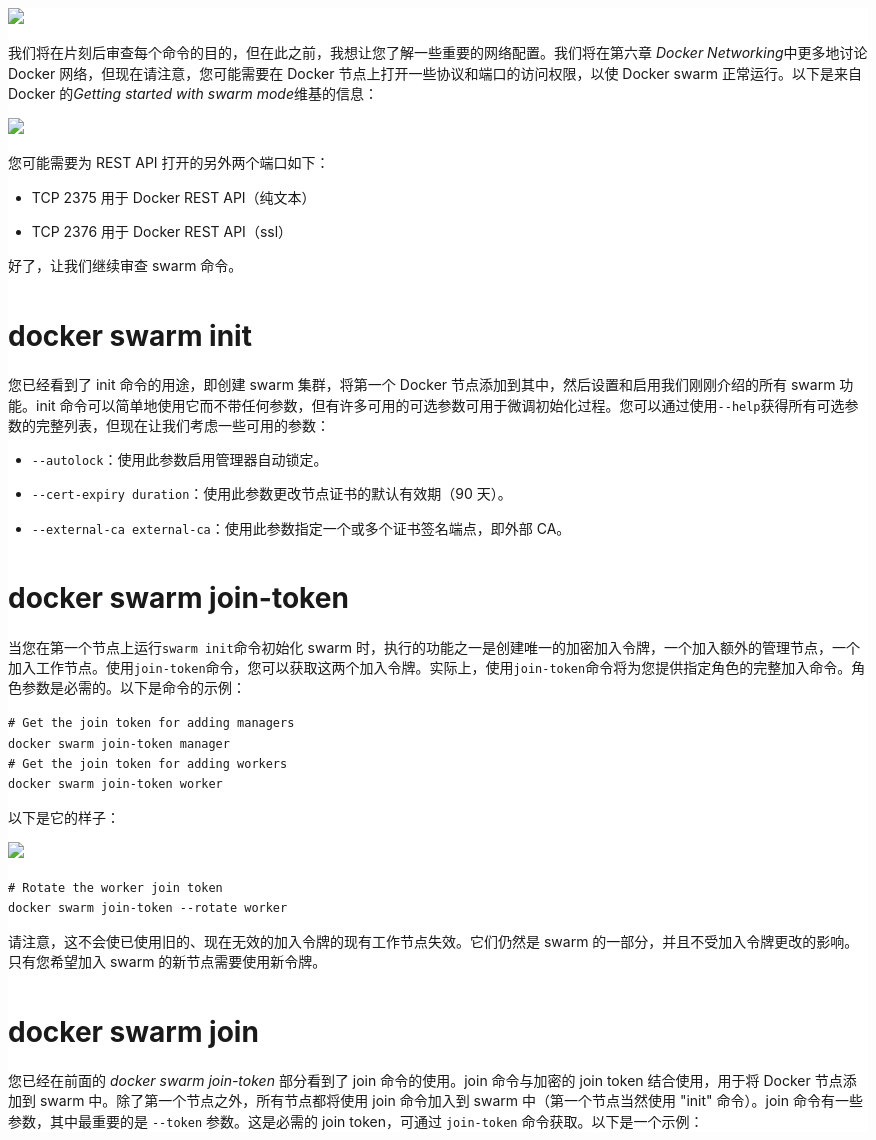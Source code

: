 ![](https://github.com/OpenDocCN/freelearn-devops-zh/raw/master/docs/dkr-qk-st-gd/img/bd6dff1c-08fb-4b1b-9361-ad8741316fff.png)

我们将在片刻后审查每个命令的目的，但在此之前，我想让您了解一些重要的网络配置。我们将在第六章 *Docker Networking*中更多地讨论 Docker 网络，但现在请注意，您可能需要在 Docker 节点上打开一些协议和端口的访问权限，以使 Docker swarm 正常运行。以下是来自 Docker 的*Getting started with swarm mode*维基的信息：

![](https://github.com/OpenDocCN/freelearn-devops-zh/raw/master/docs/dkr-qk-st-gd/img/4a75151b-36db-43db-b9e7-ab46c7288927.png)

您可能需要为 REST API 打开的另外两个端口如下：

+   TCP 2375 用于 Docker REST API（纯文本）

+   TCP 2376 用于 Docker REST API（ssl）

好了，让我们继续审查 swarm 命令。

# docker swarm init

您已经看到了 init 命令的用途，即创建 swarm 集群，将第一个 Docker 节点添加到其中，然后设置和启用我们刚刚介绍的所有 swarm 功能。init 命令可以简单地使用它而不带任何参数，但有许多可用的可选参数可用于微调初始化过程。您可以通过使用`--help`获得所有可选参数的完整列表，但现在让我们考虑一些可用的参数：

+   `--autolock`：使用此参数启用管理器自动锁定。

+   `--cert-expiry duration`：使用此参数更改节点证书的默认有效期（90 天）。

+   `--external-ca external-ca`：使用此参数指定一个或多个证书签名端点，即外部 CA。

# docker swarm join-token

当您在第一个节点上运行`swarm init`命令初始化 swarm 时，执行的功能之一是创建唯一的加密加入令牌，一个加入额外的管理节点，一个加入工作节点。使用`join-token`命令，您可以获取这两个加入令牌。实际上，使用`join-token`命令将为您提供指定角色的完整加入命令。角色参数是必需的。以下是命令的示例：

```
# Get the join token for adding managers
docker swarm join-token manager
# Get the join token for adding workers
docker swarm join-token worker
```

以下是它的样子：

![](https://github.com/OpenDocCN/freelearn-devops-zh/raw/master/docs/dkr-qk-st-gd/img/2f9b447e-3447-40f2-8449-5f4d754a4182.png)

```
# Rotate the worker join token
docker swarm join-token --rotate worker
```

请注意，这不会使已使用旧的、现在无效的加入令牌的现有工作节点失效。它们仍然是 swarm 的一部分，并且不受加入令牌更改的影响。只有您希望加入 swarm 的新节点需要使用新令牌。

# docker swarm join

您已经在前面的 *docker swarm join-token* 部分看到了 join 命令的使用。join 命令与加密的 join token 结合使用，用于将 Docker 节点添加到 swarm 中。除了第一个节点之外，所有节点都将使用 join 命令加入到 swarm 中（第一个节点当然使用 "init" 命令）。join 命令有一些参数，其中最重要的是 `--token` 参数。这是必需的 join token，可通过 `join-token` 命令获取。以下是一个示例：
